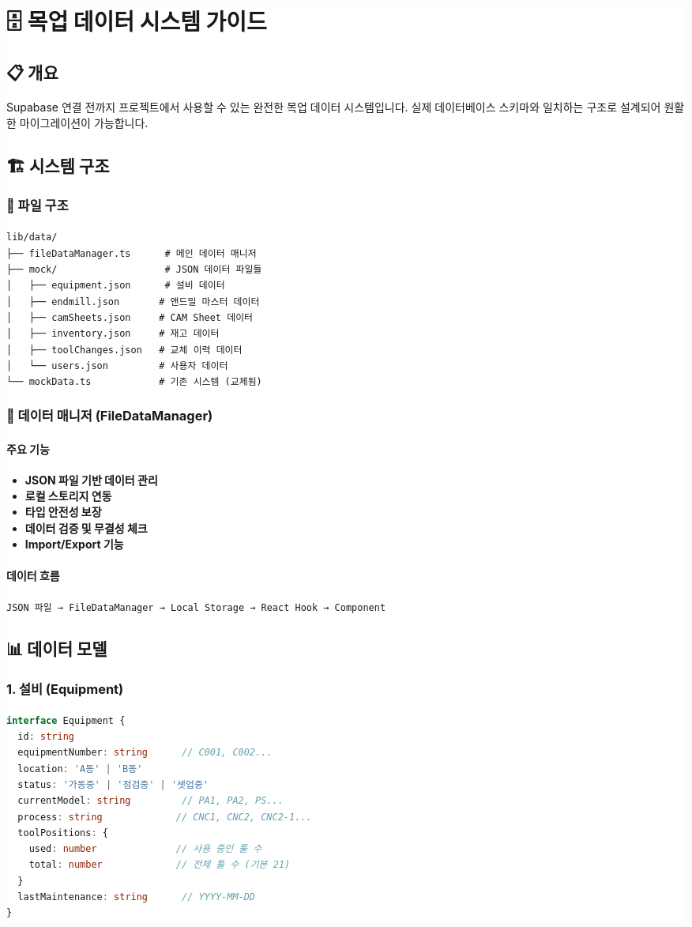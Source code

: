# 🗄️ 목업 데이터 시스템 가이드

## 📋 개요

Supabase 연결 전까지 프로젝트에서 사용할 수 있는 완전한 목업 데이터 시스템입니다. 
실제 데이터베이스 스키마와 일치하는 구조로 설계되어 원활한 마이그레이션이 가능합니다.

## 🏗️ 시스템 구조

### 📁 파일 구조
```
lib/data/
├── fileDataManager.ts      # 메인 데이터 매니저
├── mock/                   # JSON 데이터 파일들
│   ├── equipment.json      # 설비 데이터
│   ├── endmill.json       # 앤드밀 마스터 데이터  
│   ├── camSheets.json     # CAM Sheet 데이터
│   ├── inventory.json     # 재고 데이터
│   ├── toolChanges.json   # 교체 이력 데이터
│   └── users.json         # 사용자 데이터
└── mockData.ts            # 기존 시스템 (교체됨)
```

### 🔧 데이터 매니저 (FileDataManager)

#### 주요 기능
- **JSON 파일 기반 데이터 관리**
- **로컬 스토리지 연동**
- **타입 안전성 보장**
- **데이터 검증 및 무결성 체크**
- **Import/Export 기능**

#### 데이터 흐름
```
JSON 파일 → FileDataManager → Local Storage → React Hook → Component
```

## 📊 데이터 모델

### 1. 설비 (Equipment)
```typescript
interface Equipment {
  id: string
  equipmentNumber: string      // C001, C002...
  location: 'A동' | 'B동'
  status: '가동중' | '점검중' | '셋업중'
  currentModel: string         // PA1, PA2, PS...
  process: string             // CNC1, CNC2, CNC2-1...
  toolPositions: {
    used: number              // 사용 중인 툴 수
    total: number             // 전체 툴 수 (기본 21)
  }
  lastMaintenance: string      // YYYY-MM-DD
}
```
